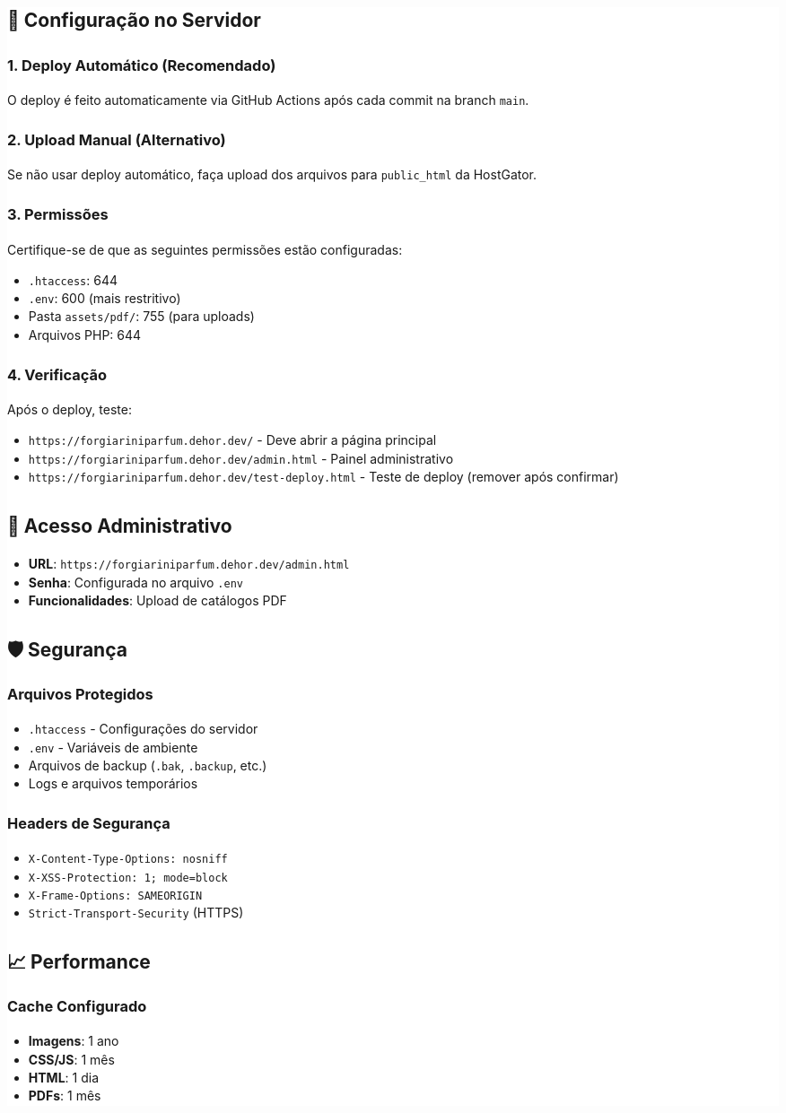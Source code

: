 ## 🔧 Configuração no Servidor

### 1. Deploy Automático (Recomendado)
O deploy é feito automaticamente via GitHub Actions após cada commit na branch `main`.

### 2. Upload Manual (Alternativo)
Se não usar deploy automático, faça upload dos arquivos para `public_html` da HostGator.

### 3. Permissões
Certifique-se de que as seguintes permissões estão configuradas:
- `.htaccess`: 644
- `.env`: 600 (mais restritivo)
- Pasta `assets/pdf/`: 755 (para uploads)
- Arquivos PHP: 644

### 4. Verificação
Após o deploy, teste:
- `https://forgiariniparfum.dehor.dev/` - Deve abrir a página principal
- `https://forgiariniparfum.dehor.dev/admin.html` - Painel administrativo
- `https://forgiariniparfum.dehor.dev/test-deploy.html` - Teste de deploy (remover após confirmar)

## 🔐 Acesso Administrativo

- **URL**: `https://forgiariniparfum.dehor.dev/admin.html`
- **Senha**: Configurada no arquivo `.env`
- **Funcionalidades**: Upload de catálogos PDF

## 🛡️ Segurança

### Arquivos Protegidos
- `.htaccess` - Configurações do servidor
- `.env` - Variáveis de ambiente
- Arquivos de backup (`.bak`, `.backup`, etc.)
- Logs e arquivos temporários

### Headers de Segurança
- `X-Content-Type-Options: nosniff`
- `X-XSS-Protection: 1; mode=block`
- `X-Frame-Options: SAMEORIGIN`
- `Strict-Transport-Security` (HTTPS)

## 📈 Performance

### Cache Configurado
- **Imagens**: 1 ano
- **CSS/JS**: 1 mês
- **HTML**: 1 dia
- **PDFs**: 1 mês
